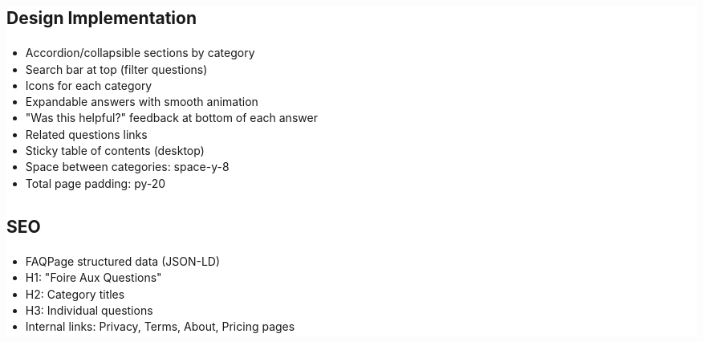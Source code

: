 ## Design Implementation

- Accordion/collapsible sections by category
- Search bar at top (filter questions)
- Icons for each category
- Expandable answers with smooth animation
- "Was this helpful?" feedback at bottom of each answer
- Related questions links
- Sticky table of contents (desktop)
- Space between categories: space-y-8
- Total page padding: py-20

## SEO

- FAQPage structured data (JSON-LD)
- H1: "Foire Aux Questions"
- H2: Category titles
- H3: Individual questions
- Internal links: Privacy, Terms, About, Pricing pages
